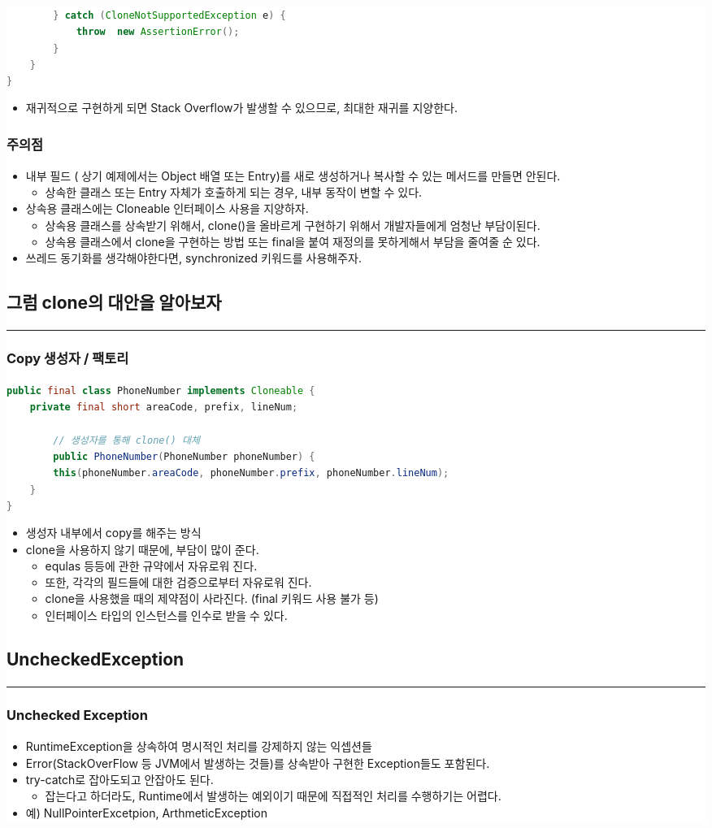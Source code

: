```java
        } catch (CloneNotSupportedException e) {
            throw  new AssertionError();
        }
    }
}
```

- 재귀적으로 구현하게 되면 Stack Overflow가 발생할 수 있으므로, 최대한 재귀를 지양한다.

### 주의점

- 내부 필드 ( 상기 예제에서는 Object 배열 또는 Entry)를 새로 생성하거나 복사할 수 있는 메서드를 만들면 안된다.
    - 상속한 클래스 또는 Entry 자체가 호출하게 되는 경우, 내부 동작이 변할 수 있다.
- 상속용 클래스에는 Cloneable 인터페이스 사용을 지양하자.
    - 상속용 클래스를 상속받기 위해서, clone()을 올바르게 구현하기 위해서 개발자들에게 엄청난 부담이된다.
    - 상속용 클래스에서 clone을 구현하는 방법 또는 final을 붙여 재정의를 못하게해서 부담을 줄여줄 순 있다.
- 쓰레드 동기화를 생각해야한다면, synchronized 키워드를 사용해주자.

## 그럼 clone의 대안을 알아보자

---

### Copy 생성자 / 팩토리

```java
public final class PhoneNumber implements Cloneable {
    private final short areaCode, prefix, lineNum;
	
		// 생성자를 통해 clone() 대체
		public PhoneNumber(PhoneNumber phoneNumber) {
        this(phoneNumber.areaCode, phoneNumber.prefix, phoneNumber.lineNum);
    }
}
```

- 생성자 내부에서 copy를 해주는 방식
- clone을 사용하지 않기 때문에, 부담이 많이 준다.
    - equlas 등등에 관한 규약에서 자유로워 진다.
    - 또한, 각각의 필드들에 대한 검증으로부터 자유로워 진다.
    - clone을 사용했을 때의 제약점이 사라진다. (final 키워드 사용 불가 등)
    - 인터페이스 타입의 인스턴스를 인수로 받을 수 있다.


## UncheckedException

---

### Unchecked Exception

- RuntimeException을 상속하여 명시적인 처리를 강제하지 않는 익셉션들
- Error(StackOverFlow 등 JVM에서 발생하는 것들)를 상속받아 구현한 Exception들도 포함된다.
- try-catch로 잡아도되고 안잡아도 된다.
    - 잡는다고 하더라도, Runtime에서 발생하는 예외이기 때문에 직접적인 처리를 수행하기는 어렵다.
- 예) NullPointerExcetpion, ArthmeticException
